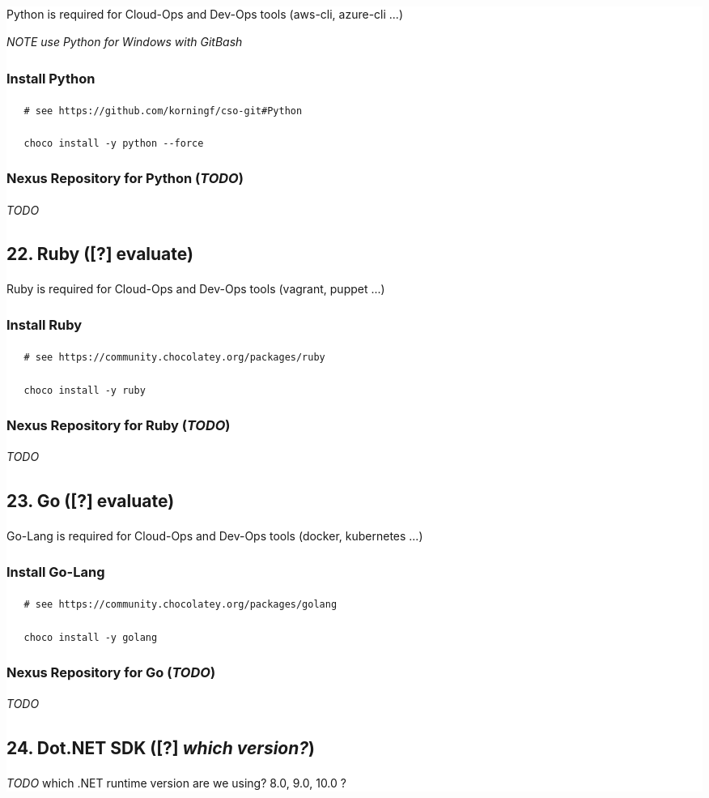 Python is required for Cloud-Ops and Dev-Ops tools (aws-cli, azure-cli ...)

*NOTE use Python for Windows with GitBash*

###  Install Python

```shell
   # see https://github.com/korningf/cso-git#Python

   choco install -y python --force
```

###  Nexus Repository for Python (_TODO_)

_TODO_


##  22.  Ruby ([?] evaluate)

Ruby is required for Cloud-Ops and Dev-Ops tools (vagrant, puppet ...)

###  Install Ruby

```shell
   # see https://community.chocolatey.org/packages/ruby

   choco install -y ruby
```

###  Nexus Repository for Ruby (_TODO_)

_TODO_



##  23.  Go  ([?] evaluate)

Go-Lang is required for Cloud-Ops and Dev-Ops tools (docker, kubernetes ...)

###  Install Go-Lang

```shell
   # see https://community.chocolatey.org/packages/golang

   choco install -y golang
```

###  Nexus Repository for Go (_TODO_)

_TODO_



##  24.  Dot.NET SDK  ([?] _which version?_)

_TODO_ which .NET runtime version are we using?  8.0, 9.0, 10.0 ?
